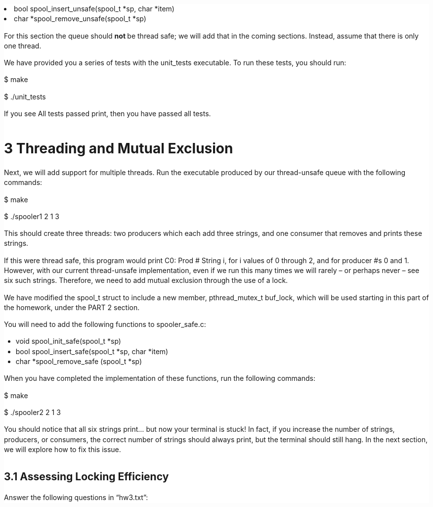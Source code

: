  <li>bool spool_insert_unsafe(spool_t *sp, char *item)</li>

 <li>char *spool_remove_unsafe(spool_t *sp)</li>

</ul>

For this section the queue should <strong>not </strong>be thread safe; we will add that in the coming sections. Instead, assume that there is only one thread.

We have provided you a series of tests with the unit_tests executable. To run these tests, you should run:

$ make

$ ./unit_tests

If you see All tests passed print, then you have passed all tests.

<h1><a name="_Toc6692"></a>3           Threading and Mutual Exclusion</h1>

Next, we will add support for multiple threads. Run the executable produced by our thread-unsafe queue with the following commands:

$ make

$ ./spooler1 2 1 3

This should create three threads: two producers which each add three strings, and one consumer that removes and prints these strings.

If this were thread safe, this program would print C0: Prod # String i, for i values of 0 through 2, and for producer #s 0 and 1. However, with our current thread-unsafe implementation, even if we run this many times we will rarely – or perhaps never – see six such strings. Therefore, we need to add mutual exclusion through the use of a lock.

We have modified the spool_t struct to include a new member, pthread_mutex_t buf_lock, which will be used starting in this part of the homework, under the PART 2 section.

You will need to add the following functions to spooler_safe.c:

<ul>

 <li>void spool_init_safe(spool_t *sp)</li>

 <li>bool spool_insert_safe(spool_t *sp, char *item)</li>

 <li>char *spool_remove_safe (spool_t *sp)</li>

</ul>

When you have completed the implementation of these functions, run the following commands:

$ make

$ ./spooler2 2 1 3

You should notice that all six strings print… but now your terminal is stuck! In fact, if you increase the number of strings, producers, or consumers, the correct number of strings should always print, but the terminal should still hang. In the next section, we will explore how to fix this issue.

<h2><a name="_Toc6693"></a>3.1         Assessing Locking Efficiency</h2>

Answer the following questions in “hw3.txt”:
